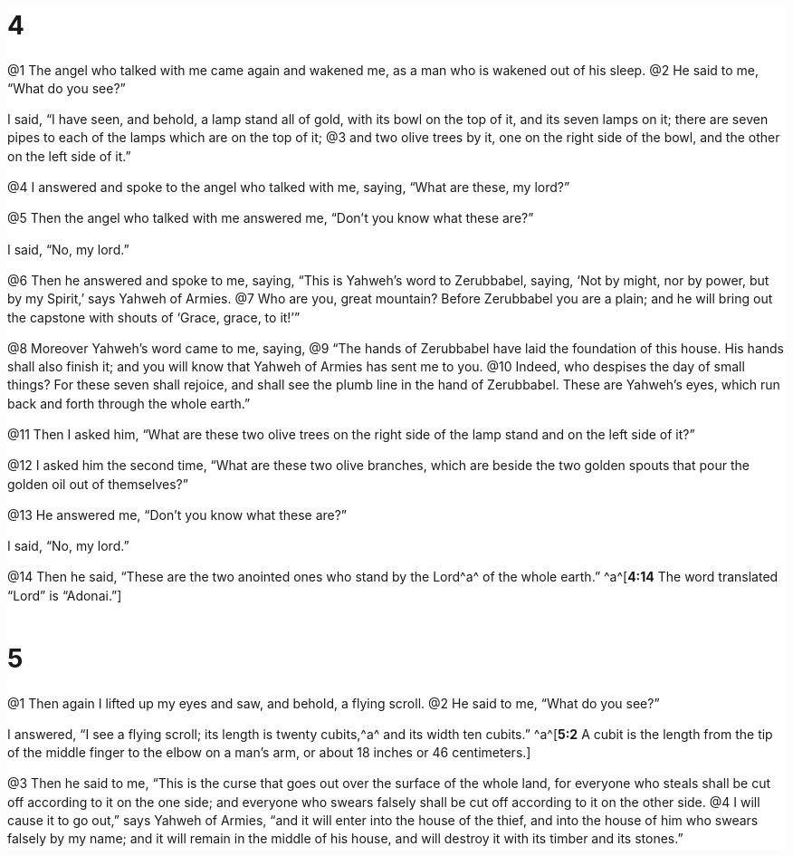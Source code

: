 # 4 
@1 The angel who talked with me came again and wakened me, as a man who is wakened out of his sleep. 
@2 He said to me, “What do you see?” 

I said, “I have seen, and behold, a lamp stand all of gold, with its bowl on the top of it, and its seven lamps on it; there are seven pipes to each of the lamps which are on the top of it; 
@3 and two olive trees by it, one on the right side of the bowl, and the other on the left side of it.” 

@4 I answered and spoke to the angel who talked with me, saying, “What are these, my lord?” 

@5 Then the angel who talked with me answered me, “Don’t you know what these are?” 

I said, “No, my lord.” 

@6 Then he answered and spoke to me, saying, “This is Yahweh’s word to Zerubbabel, saying, ‘Not by might, nor by power, but by my Spirit,’ says Yahweh of Armies. 
@7 Who are you, great mountain? Before Zerubbabel you are a plain; and he will bring out the capstone with shouts of ‘Grace, grace, to it!’” 

@8 Moreover Yahweh’s word came to me, saying, 
@9 “The hands of Zerubbabel have laid the foundation of this house. His hands shall also finish it; and you will know that Yahweh of Armies has sent me to you. 
@10 Indeed, who despises the day of small things? For these seven shall rejoice, and shall see the plumb line in the hand of Zerubbabel. These are Yahweh’s eyes, which run back and forth through the whole earth.” 

@11 Then I asked him, “What are these two olive trees on the right side of the lamp stand and on the left side of it?” 

@12 I asked him the second time, “What are these two olive branches, which are beside the two golden spouts that pour the golden oil out of themselves?” 

@13 He answered me, “Don’t you know what these are?” 

I said, “No, my lord.” 

@14 Then he said, “These are the two anointed ones who stand by the Lord^a^ of the whole earth.”
^a^[**4:14** The word translated “Lord” is “Adonai.”] 

# 5 
@1 Then again I lifted up my eyes and saw, and behold, a flying scroll. 
@2 He said to me, “What do you see?” 

I answered, “I see a flying scroll; its length is twenty cubits,^a^ and its width ten cubits.” 
^a^[**5:2** A cubit is the length from the tip of the middle finger to the elbow on a man’s arm, or about 18 inches or 46 centimeters.]

@3 Then he said to me, “This is the curse that goes out over the surface of the whole land, for everyone who steals shall be cut off according to it on the one side; and everyone who swears falsely shall be cut off according to it on the other side. 
@4 I will cause it to go out,” says Yahweh of Armies, “and it will enter into the house of the thief, and into the house of him who swears falsely by my name; and it will remain in the middle of his house, and will destroy it with its timber and its stones.” 
